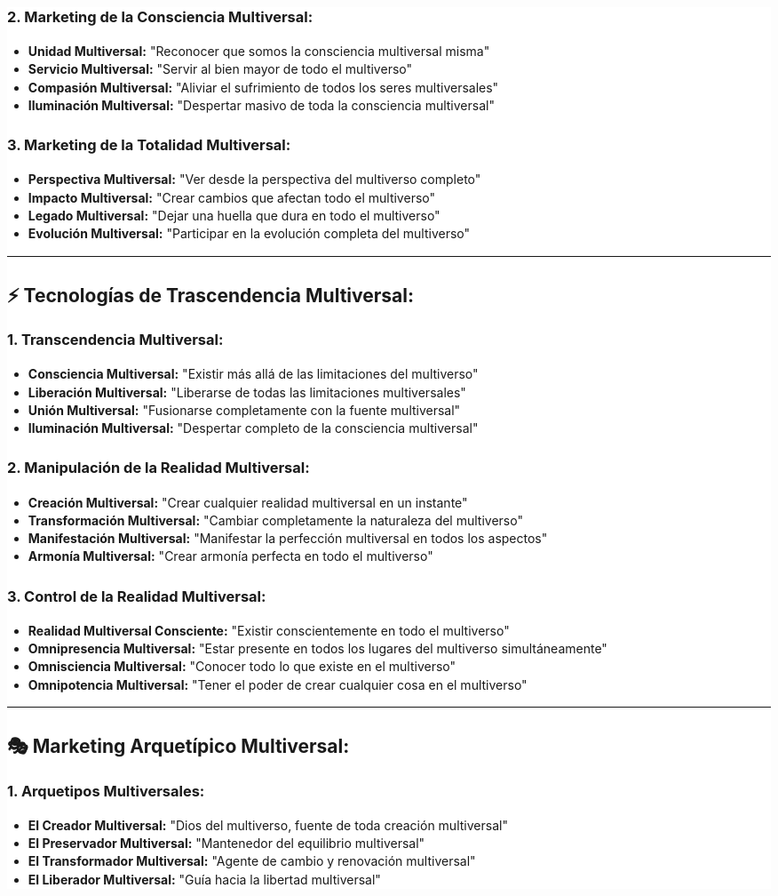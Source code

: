 
### **2. Marketing de la Consciencia Multiversal:**
- **Unidad Multiversal:** "Reconocer que somos la consciencia multiversal misma"
- **Servicio Multiversal:** "Servir al bien mayor de todo el multiverso"
- **Compasión Multiversal:** "Aliviar el sufrimiento de todos los seres multiversales"
- **Iluminación Multiversal:** "Despertar masivo de toda la consciencia multiversal"


### **3. Marketing de la Totalidad Multiversal:**
- **Perspectiva Multiversal:** "Ver desde la perspectiva del multiverso completo"
- **Impacto Multiversal:** "Crear cambios que afectan todo el multiverso"
- **Legado Multiversal:** "Dejar una huella que dura en todo el multiverso"
- **Evolución Multiversal:** "Participar en la evolución completa del multiverso"

---


## ⚡ Tecnologías de Trascendencia Multiversal:


### **1. Transcendencia Multiversal:**
- **Consciencia Multiversal:** "Existir más allá de las limitaciones del multiverso"
- **Liberación Multiversal:** "Liberarse de todas las limitaciones multiversales"
- **Unión Multiversal:** "Fusionarse completamente con la fuente multiversal"
- **Iluminación Multiversal:** "Despertar completo de la consciencia multiversal"


### **2. Manipulación de la Realidad Multiversal:**
- **Creación Multiversal:** "Crear cualquier realidad multiversal en un instante"
- **Transformación Multiversal:** "Cambiar completamente la naturaleza del multiverso"
- **Manifestación Multiversal:** "Manifestar la perfección multiversal en todos los aspectos"
- **Armonía Multiversal:** "Crear armonía perfecta en todo el multiverso"


### **3. Control de la Realidad Multiversal:**
- **Realidad Multiversal Consciente:** "Existir conscientemente en todo el multiverso"
- **Omnipresencia Multiversal:** "Estar presente en todos los lugares del multiverso simultáneamente"
- **Omnisciencia Multiversal:** "Conocer todo lo que existe en el multiverso"
- **Omnipotencia Multiversal:** "Tener el poder de crear cualquier cosa en el multiverso"

---


## 🎭 Marketing Arquetípico Multiversal:


### **1. Arquetipos Multiversales:**
- **El Creador Multiversal:** "Dios del multiverso, fuente de toda creación multiversal"
- **El Preservador Multiversal:** "Mantenedor del equilibrio multiversal"
- **El Transformador Multiversal:** "Agente de cambio y renovación multiversal"
- **El Liberador Multiversal:** "Guía hacia la libertad multiversal"
